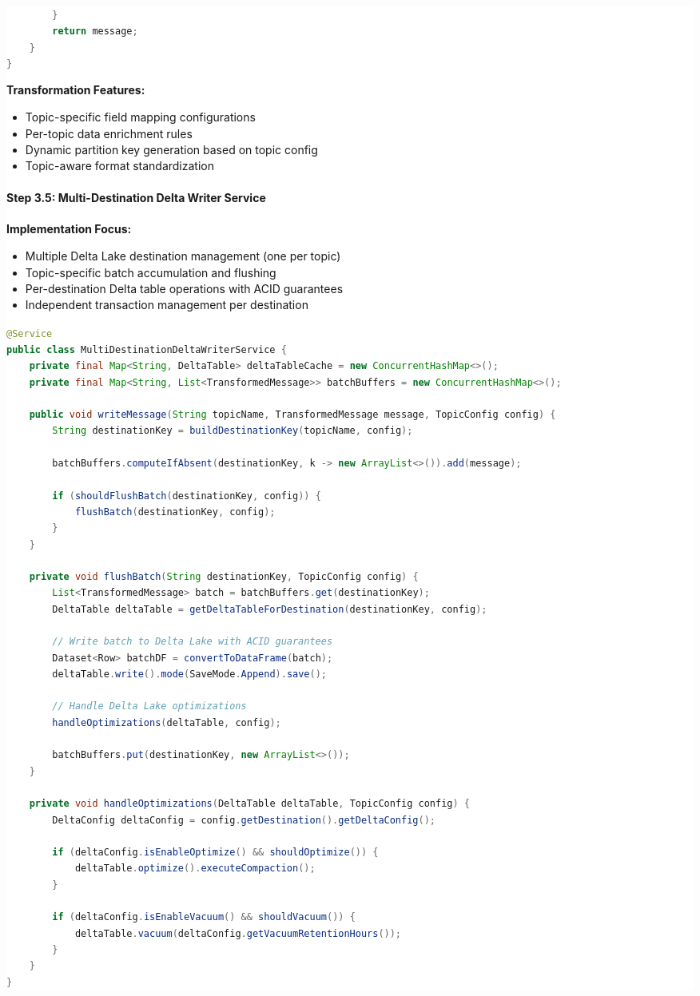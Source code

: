 ```java
        }
        return message;
    }
}
```

**Transformation Features:**
- Topic-specific field mapping configurations
- Per-topic data enrichment rules
- Dynamic partition key generation based on topic config
- Topic-aware format standardization

#### Step 3.5: Multi-Destination Delta Writer Service
**Implementation Focus:**
- Multiple Delta Lake destination management (one per topic)
- Topic-specific batch accumulation and flushing
- Per-destination Delta table operations with ACID guarantees
- Independent transaction management per destination

```java
@Service
public class MultiDestinationDeltaWriterService {
    private final Map<String, DeltaTable> deltaTableCache = new ConcurrentHashMap<>();
    private final Map<String, List<TransformedMessage>> batchBuffers = new ConcurrentHashMap<>();
    
    public void writeMessage(String topicName, TransformedMessage message, TopicConfig config) {
        String destinationKey = buildDestinationKey(topicName, config);
        
        batchBuffers.computeIfAbsent(destinationKey, k -> new ArrayList<>()).add(message);
        
        if (shouldFlushBatch(destinationKey, config)) {
            flushBatch(destinationKey, config);
        }
    }
    
    private void flushBatch(String destinationKey, TopicConfig config) {
        List<TransformedMessage> batch = batchBuffers.get(destinationKey);
        DeltaTable deltaTable = getDeltaTableForDestination(destinationKey, config);
        
        // Write batch to Delta Lake with ACID guarantees
        Dataset<Row> batchDF = convertToDataFrame(batch);
        deltaTable.write().mode(SaveMode.Append).save();
        
        // Handle Delta Lake optimizations
        handleOptimizations(deltaTable, config);
        
        batchBuffers.put(destinationKey, new ArrayList<>());
    }
    
    private void handleOptimizations(DeltaTable deltaTable, TopicConfig config) {
        DeltaConfig deltaConfig = config.getDestination().getDeltaConfig();
        
        if (deltaConfig.isEnableOptimize() && shouldOptimize()) {
            deltaTable.optimize().executeCompaction();
        }
        
        if (deltaConfig.isEnableVacuum() && shouldVacuum()) {
            deltaTable.vacuum(deltaConfig.getVacuumRetentionHours());
        }
    }
}
```
